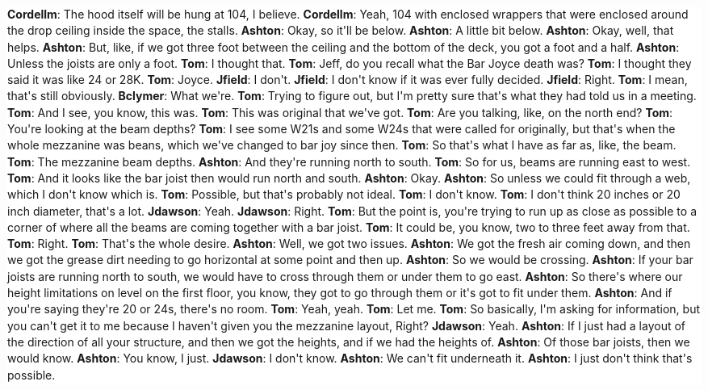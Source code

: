 **Cordellm**: The hood itself will be hung at 104, I believe.
**Cordellm**: Yeah, 104 with enclosed wrappers that were enclosed around the drop ceiling inside the space, the stalls.
**Ashton**: Okay, so it'll be below.
**Ashton**: A little bit below.
**Ashton**: Okay, well, that helps.
**Ashton**: But, like, if we got three foot between the ceiling and the bottom of the deck, you got a foot and a half.
**Ashton**: Unless the joists are only a foot.
**Tom**: I thought that.
**Tom**: Jeff, do you recall what the Bar Joyce death was?
**Tom**: I thought they said it was like 24 or 28K.
**Tom**: Joyce.
**Jfield**: I don't.
**Jfield**: I don't know if it was ever fully decided.
**Jfield**: Right.
**Tom**: I mean, that's still obviously.
**Bclymer**: What we're.
**Tom**: Trying to figure out, but I'm pretty sure that's what they had told us in a meeting.
**Tom**: And I see, you know, this was.
**Tom**: This was original that we've got.
**Tom**: Are you talking, like, on the north end?
**Tom**: You're looking at the beam depths?
**Tom**: I see some W21s and some W24s that were called for originally, but that's when the whole mezzanine was beans, which we've changed to bar joy since then.
**Tom**: So that's what I have as far as, like, the beam.
**Tom**: The mezzanine beam depths.
**Ashton**: And they're running north to south.
**Tom**: So for us, beams are running east to west.
**Tom**: And it looks like the bar joist then would run north and south.
**Ashton**: Okay.
**Ashton**: So unless we could fit through a web, which I don't know which is.
**Tom**: Possible, but that's probably not ideal.
**Tom**: I don't know.
**Tom**: I don't think 20 inches or 20 inch diameter, that's a lot.
**Jdawson**: Yeah.
**Jdawson**: Right.
**Tom**: But the point is, you're trying to run up as close as possible to a corner of where all the beams are coming together with a bar joist.
**Tom**: It could be, you know, two to three feet away from that.
**Tom**: Right.
**Tom**: That's the whole desire.
**Ashton**: Well, we got two issues.
**Ashton**: We got the fresh air coming down, and then we got the grease dirt needing to go horizontal at some point and then up.
**Ashton**: So we would be crossing.
**Ashton**: If your bar joists are running north to south, we would have to cross through them or under them to go east.
**Ashton**: So there's where our height limitations on level on the first floor, you know, they got to go through them or it's got to fit under them.
**Ashton**: And if you're saying they're 20 or 24s, there's no room.
**Tom**: Yeah, yeah.
**Tom**: Let me.
**Tom**: So basically, I'm asking for information, but you can't get it to me because I haven't given you the mezzanine layout, Right?
**Jdawson**: Yeah.
**Ashton**: If I just had a layout of the direction of all your structure, and then we got the heights, and if we had the heights of.
**Ashton**: Of those bar joists, then we would know.
**Ashton**: You know, I just.
**Jdawson**: I don't know.
**Ashton**: We can't fit underneath it.
**Ashton**: I just don't think that's possible.